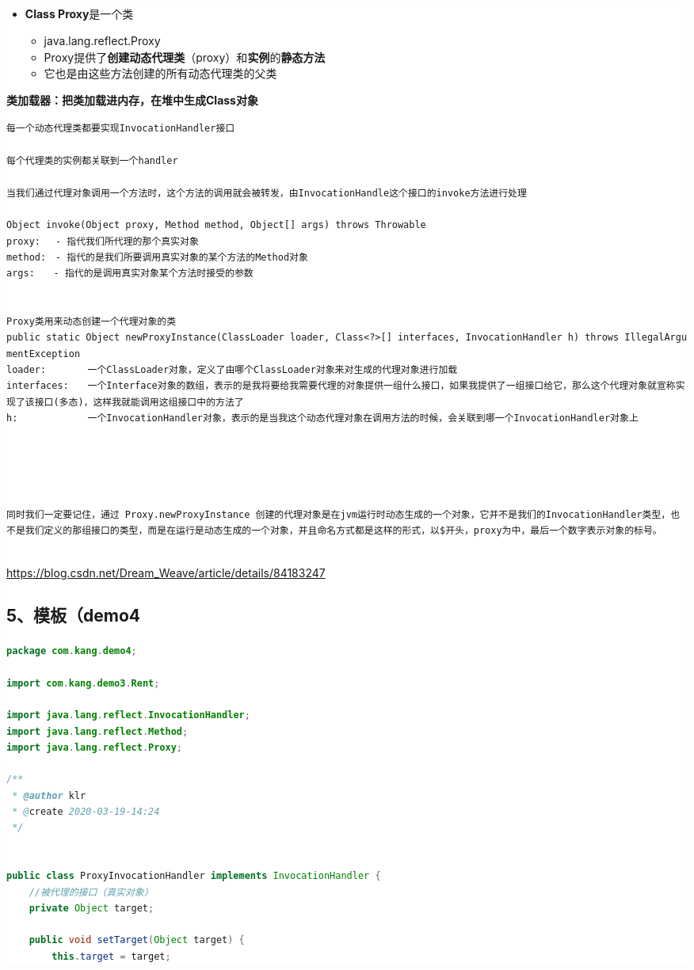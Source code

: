 - **Class Proxy**是一个类

  - java.lang.reflect.Proxy
  - Proxy提供了**创建动态代理类**（proxy）和**实例**的**静态方法**
  - 它也是由这些方法创建的所有动态代理类的父类

**类加载器：把类加载进内存，在堆中生成Class对象**



```txt
每一个动态代理类都要实现InvocationHandler接口

每个代理类的实例都关联到一个handler    

当我们通过代理对象调用一个方法时，这个方法的调用就会被转发，由InvocationHandle这个接口的invoke方法进行处理

Object invoke(Object proxy, Method method, Object[] args) throws Throwable
proxy:　 - 指代我们所代理的那个真实对象
method:　- 指代的是我们所要调用真实对象的某个方法的Method对象
args:　　- 指代的是调用真实对象某个方法时接受的参数


Proxy类用来动态创建一个代理对象的类
public static Object newProxyInstance(ClassLoader loader, Class<?>[] interfaces, InvocationHandler h) throws IllegalArgumentException
loader:　　    一个ClassLoader对象，定义了由哪个ClassLoader对象来对生成的代理对象进行加载
interfaces:　　一个Interface对象的数组，表示的是我将要给我需要代理的对象提供一组什么接口，如果我提供了一组接口给它，那么这个代理对象就宣称实现了该接口(多态)，这样我就能调用这组接口中的方法了
h:　　         一个InvocationHandler对象，表示的是当我这个动态代理对象在调用方法的时候，会关联到哪一个InvocationHandler对象上





同时我们一定要记住，通过 Proxy.newProxyInstance 创建的代理对象是在jvm运行时动态生成的一个对象，它并不是我们的InvocationHandler类型，也不是我们定义的那组接口的类型，而是在运行是动态生成的一个对象，并且命名方式都是这样的形式，以$开头，proxy为中，最后一个数字表示对象的标号。



```

https://blog.csdn.net/Dream_Weave/article/details/84183247

## 5、模板（demo4

```java
package com.kang.demo4;

import com.kang.demo3.Rent;

import java.lang.reflect.InvocationHandler;
import java.lang.reflect.Method;
import java.lang.reflect.Proxy;

/**
 * @author klr
 * @create 2020-03-19-14:24
 */


public class ProxyInvocationHandler implements InvocationHandler {
    //被代理的接口（真实对象）
    private Object target;

    public void setTarget(Object target) {
        this.target = target;
```